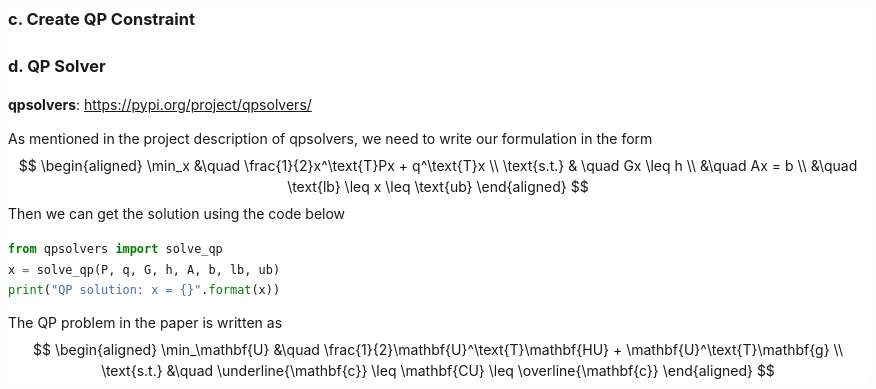 
### c. Create QP Constraint

### d. QP Solver
**qpsolvers**: https://pypi.org/project/qpsolvers/

As mentioned in the project description of qpsolvers, we need to write our formulation in the form
$$
\begin{aligned}
\min_x &\quad \frac{1}{2}x^\text{T}Px + q^\text{T}x \\
\text{s.t.} & \quad Gx \leq h \\
&\quad Ax = b \\
&\quad \text{lb} \leq x \leq \text{ub}
\end{aligned}
$$
Then we can get the solution using the code below
~~~python
from qpsolvers import solve_qp
x = solve_qp(P, q, G, h, A, b, lb, ub)
print("QP solution: x = {}".format(x))
~~~

The QP problem in the paper is written as
$$
\begin{aligned}
\min_\mathbf{U} &\quad \frac{1}{2}\mathbf{U}^\text{T}\mathbf{HU} + \mathbf{U}^\text{T}\mathbf{g} \\
\text{s.t.} &\quad \underline{\mathbf{c}} \leq \mathbf{CU} \leq \overline{\mathbf{c}}
\end{aligned}
$$